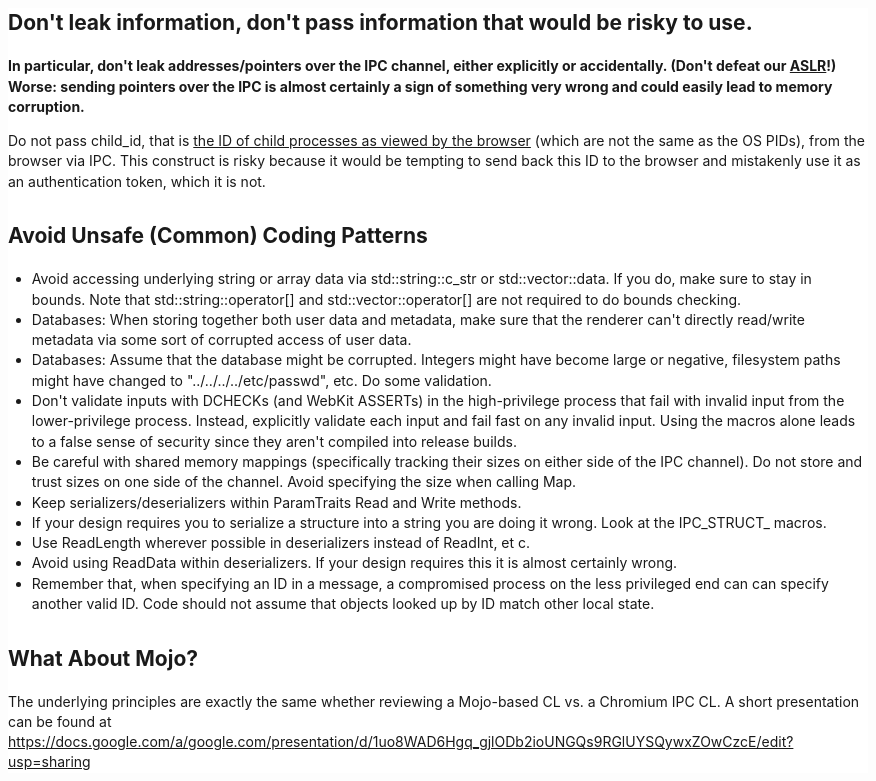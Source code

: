 ## **Don't leak information, don't pass information that would be risky to use.**

**In particular, don't leak addresses/pointers over the IPC channel, either
explicitly or accidentally. (Don't defeat our
[ASLR](http://en.wikipedia.org/wiki/Address_space_layout_randomization)!) Worse:
sending pointers over the IPC is almost certainly a sign of something very wrong
and could easily lead to memory corruption.**

Do not pass child_id, that is [the ID of child processes as viewed by the
browser](https://code.google.com/p/chromium/codesearch#chromium/src/content/common/child_process_host_impl.h&l=54)
(which are not the same as the OS PIDs), from the browser via IPC. This
construct is risky because it would be tempting to send back this ID to the
browser and mistakenly use it as an authentication token, which it is not.

## **Avoid Unsafe (Common) Coding Patterns**

*   Avoid accessing underlying string or array data via
            std::string::c_str or std::vector::data. If you do, make sure to
            stay in bounds. Note that std::string::operator\[\] and
            std::vector::operator\[\] are not required to do bounds checking.
*   Databases: When storing together both user data and metadata, make
            sure that the renderer can't directly read/write metadata via some
            sort of corrupted access of user data.
*   Databases: Assume that the database might be corrupted. Integers
            might have become large or negative, filesystem paths might have
            changed to "../../../../etc/passwd", etc. Do some validation.
*   Don't validate inputs with DCHECKs (and WebKit ASSERTs) in the
            high-privilege process that fail with invalid input from the
            lower-privilege process. Instead, explicitly validate each input and
            fail fast on any invalid input. Using the macros alone leads to a
            false sense of security since they aren't compiled into release
            builds.
*   Be careful with shared memory mappings (specifically tracking their
            sizes on either side of the IPC channel). Do not store and trust
            sizes on one side of the channel. Avoid specifying the size when
            calling Map.
*   Keep serializers/deserializers within ParamTraits Read and Write
            methods.
*   If your design requires you to serialize a structure into a string
            you are doing it wrong. Look at the IPC_STRUCT_ macros.
*   Use ReadLength wherever possible in deserializers instead of
            ReadInt, et c.
*   Avoid using ReadData within deserializers. If your design requires
            this it is almost certainly wrong.
*   Remember that, when specifying an ID in a message, a compromised
            process on the less privileged end can can specify another valid ID.
            Code should not assume that objects looked up by ID match other
            local state.

## What About Mojo?

The underlying principles are exactly the same whether reviewing a Mojo-based CL
vs. a Chromium IPC CL. A short presentation can be found at
<https://docs.google.com/a/google.com/presentation/d/1uo8WAD6Hgq_gjlODb2ioUNGQs9RGlUYSQywxZOwCzcE/edit?usp=sharing>
